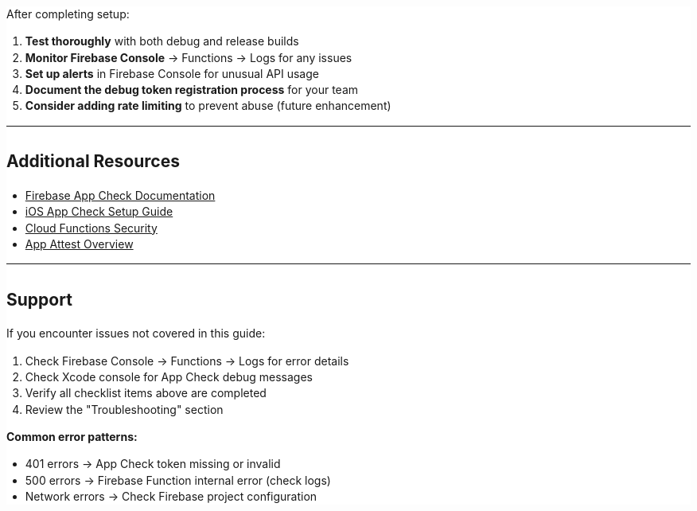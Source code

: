 After completing setup:

1. **Test thoroughly** with both debug and release builds
2. **Monitor Firebase Console** → Functions → Logs for any issues
3. **Set up alerts** in Firebase Console for unusual API usage
4. **Document the debug token registration process** for your team
5. **Consider adding rate limiting** to prevent abuse (future enhancement)

---

## Additional Resources

- [Firebase App Check Documentation](https://firebase.google.com/docs/app-check)
- [iOS App Check Setup Guide](https://firebase.google.com/docs/app-check/ios/app-attest-provider)
- [Cloud Functions Security](https://firebase.google.com/docs/functions/security)
- [App Attest Overview](https://developer.apple.com/documentation/devicecheck/establishing_your_app_s_integrity)

---

## Support

If you encounter issues not covered in this guide:

1. Check Firebase Console → Functions → Logs for error details
2. Check Xcode console for App Check debug messages
3. Verify all checklist items above are completed
4. Review the "Troubleshooting" section

**Common error patterns:**
- 401 errors → App Check token missing or invalid
- 500 errors → Firebase Function internal error (check logs)
- Network errors → Check Firebase project configuration
